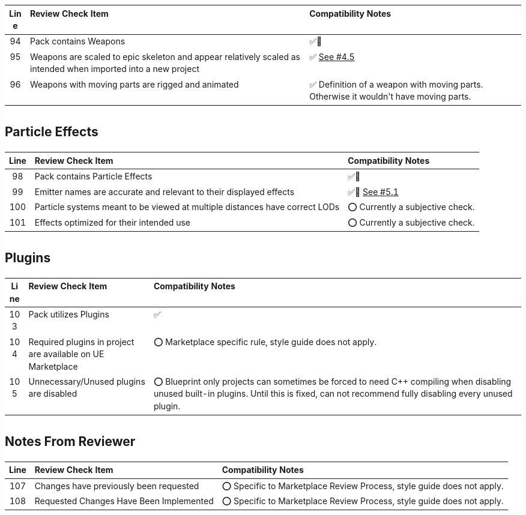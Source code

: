 | Line  | Review Check Item                                                          | Compatibility Notes                                                             |
| :---: | :------------------------------------------------------------------------- | :------------------------------------------------------------------------------ |
| 94    | Pack contains Weapons                                                      | :white_check_mark::green_heart:                                                             |
| 95    | Weapons are scaled to epic skeleton and appear relatively scaled as intended when imported into a new project | :white_check_mark: [See #4.5](http://ue4.style#4.5) |
| 96    | Weapons with moving parts are rigged and animated                          | :white_check_mark: Definition of a weapon with moving parts. Otherwise it wouldn't have moving parts. |

## Particle Effects

| Line  | Review Check Item                                                          | Compatibility Notes                                                             |
| :---: | :------------------------------------------------------------------------- | :------------------------------------------------------------------------------ |
| 98    | Pack contains Particle Effects                                             | :white_check_mark::green_heart:                                                 |
| 99    | Emitter names are accurate and relevant to their displayed effects         |:white_check_mark::green_heart: [See #5.1](http://ue4.style#5.1)                 |
| 100   | Particle systems meant to be viewed at multiple distances have correct LODs | :o: Currently a subjective check.                                              |
| 101   | Effects optimized for their intended use                                   | :o: Currently a subjective check.                                               |

## Plugins

| Line  | Review Check Item                                                          | Compatibility Notes                                                             |
| :---: | :------------------------------------------------------------------------- | :------------------------------------------------------------------------------ |
| 103   | Pack utilizes Plugins                                                      | :white_check_mark:                                                              |
| 104   | Required plugins in project are available on UE Marketplace                | :o: Marketplace specific rule, style guide does not apply.                      |
| 105   | Unnecessary/Unused plugins are disabled                                    | :o: Blueprint only projects can sometimes be forced to need C++ compiling when disabling unused built-in plugins. Until this is fixed, can not recommend fully disabling every unused plugin. |

## Notes From Reviewer
| Line  | Review Check Item                                                          | Compatibility Notes                                                             |
| :---: | :------------------------------------------------------------------------- | :------------------------------------------------------------------------------ |
| 107   | Changes have previously been requested                                     | :o: Specific to Marketplace Review Process, style guide does not apply.         |
| 108   | Requested Changes Have Been Implemented                                    | :o: Specific to Marketplace Review Process, style guide does not apply.         |
